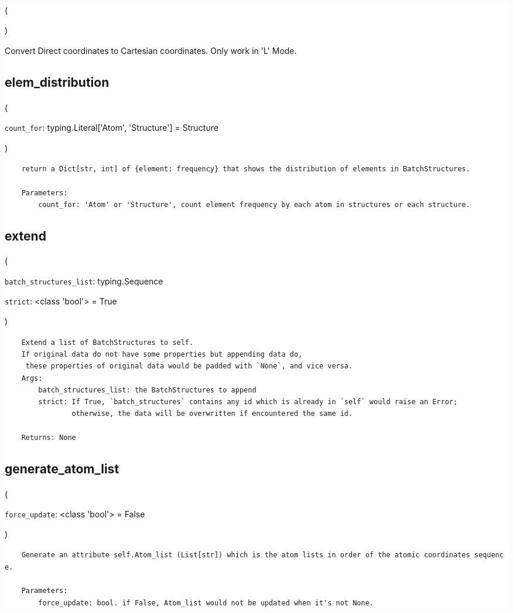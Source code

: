 (

)

 Convert Direct coordinates to Cartesian coordinates. Only work in 'L' Mode. 

## elem_distribution

(

`count_for`: typing.Literal['Atom', 'Structure'] = Structure

)


        return a Dict[str, int] of {element: frequency} that shows the distribution of elements in BatchStructures.

        Parameters:
            count_for: 'Atom' or 'Structure', count element frequency by each atom in structures or each structure.
        

## extend

(

`batch_structures_list`: typing.Sequence

`strict`: <class 'bool'> = True

)


        Extend a list of BatchStructures to self.
        If original data do not have some properties but appending data do,
         these properties of original data would be padded with `None`, and vice versa.
        Args:
            batch_structures_list: the BatchStructures to append
            strict: If True, `batch_structures` contains any id which is already in `self` would raise an Error;
                    otherwise, the data will be overwritten if encountered the same id.

        Returns: None

        

## generate_atom_list

(

`force_update`: <class 'bool'> = False

)


        Generate an attribute self.Atom_list (List[str]) which is the atom lists in order of the atomic coordinates sequence.

        Parameters:
            force_update: bool. if False, Atom_list would not be updated when it's not None.
        